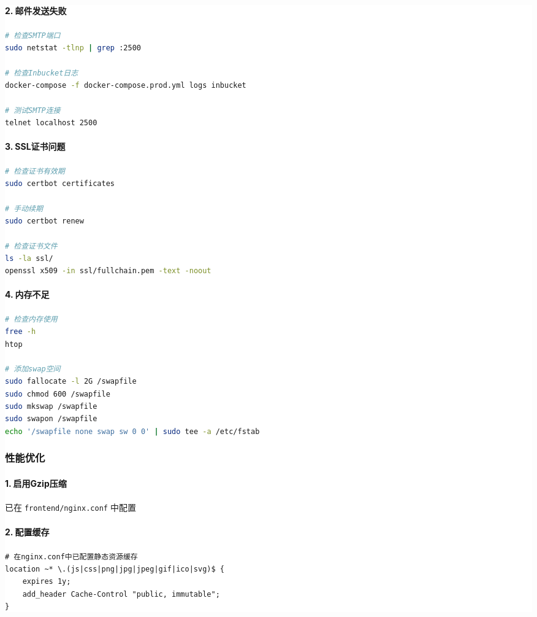 #### 2. 邮件发送失败

```bash
# 检查SMTP端口
sudo netstat -tlnp | grep :2500

# 检查Inbucket日志
docker-compose -f docker-compose.prod.yml logs inbucket

# 测试SMTP连接
telnet localhost 2500
```

#### 3. SSL证书问题

```bash
# 检查证书有效期
sudo certbot certificates

# 手动续期
sudo certbot renew

# 检查证书文件
ls -la ssl/
openssl x509 -in ssl/fullchain.pem -text -noout
```

#### 4. 内存不足

```bash
# 检查内存使用
free -h
htop

# 添加swap空间
sudo fallocate -l 2G /swapfile
sudo chmod 600 /swapfile
sudo mkswap /swapfile
sudo swapon /swapfile
echo '/swapfile none swap sw 0 0' | sudo tee -a /etc/fstab
```

### 性能优化

#### 1. 启用Gzip压缩

已在 `frontend/nginx.conf` 中配置

#### 2. 配置缓存

```nginx
# 在nginx.conf中已配置静态资源缓存
location ~* \.(js|css|png|jpg|jpeg|gif|ico|svg)$ {
    expires 1y;
    add_header Cache-Control "public, immutable";
}
```
